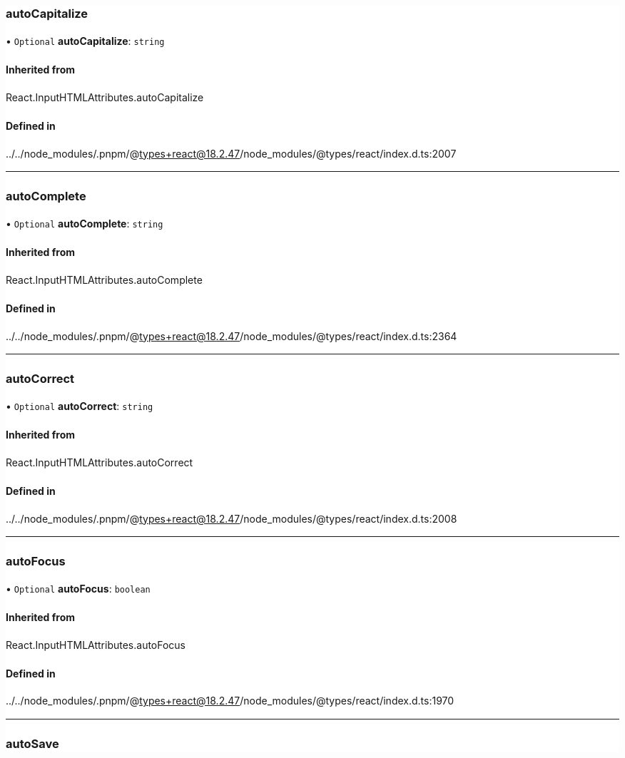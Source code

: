 ### autoCapitalize

• `Optional` **autoCapitalize**: `string`

#### Inherited from

React.InputHTMLAttributes.autoCapitalize

#### Defined in

../../node_modules/.pnpm/@types+react@18.2.47/node_modules/@types/react/index.d.ts:2007

___

### autoComplete

• `Optional` **autoComplete**: `string`

#### Inherited from

React.InputHTMLAttributes.autoComplete

#### Defined in

../../node_modules/.pnpm/@types+react@18.2.47/node_modules/@types/react/index.d.ts:2364

___

### autoCorrect

• `Optional` **autoCorrect**: `string`

#### Inherited from

React.InputHTMLAttributes.autoCorrect

#### Defined in

../../node_modules/.pnpm/@types+react@18.2.47/node_modules/@types/react/index.d.ts:2008

___

### autoFocus

• `Optional` **autoFocus**: `boolean`

#### Inherited from

React.InputHTMLAttributes.autoFocus

#### Defined in

../../node_modules/.pnpm/@types+react@18.2.47/node_modules/@types/react/index.d.ts:1970

___

### autoSave
